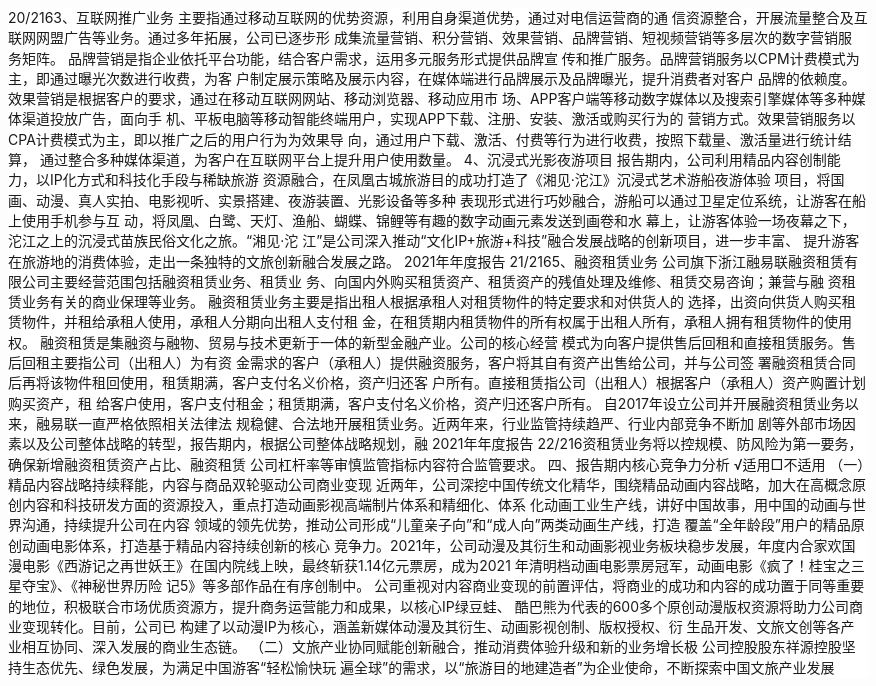 20/2163、互联网推广业务
主要指通过移动互联网的优势资源，利用自身渠道优势，通过对电信运营商的通
信资源整合，开展流量整合及互联网网盟广告等业务。通过多年拓展，公司已逐步形
成集流量营销、积分营销、效果营销、品牌营销、短视频营销等多层次的数字营销服
务矩阵。
品牌营销是指企业依托平台功能，结合客户需求，运用多元服务形式提供品牌宣
传和推广服务。品牌营销服务以CPM计费模式为主，即通过曝光次数进行收费，为客
户制定展示策略及展示内容，在媒体端进行品牌展示及品牌曝光，提升消费者对客户
品牌的依赖度。
效果营销是根据客户的要求，通过在移动互联网网站、移动浏览器、移动应用市
场、APP客户端等移动数字媒体以及搜索引擎媒体等多种媒体渠道投放广告，面向手
机、平板电脑等移动智能终端用户，实现APP下载、注册、安装、激活或购买行为的
营销方式。效果营销服务以CPA计费模式为主，即以推广之后的用户行为为效果导
向，通过用户下载、激活、付费等行为进行收费，按照下载量、激活量进行统计结算，
通过整合多种媒体渠道，为客户在互联网平台上提升用户使用数量。
4、沉浸式光影夜游项目
报告期内，公司利用精品内容创制能力，以IP化方式和科技化手段与稀缺旅游
资源融合，在凤凰古城旅游目的成功打造了《湘见·沱江》沉浸式艺术游船夜游体验
项目，将国画、动漫、真人实拍、电影视听、实景搭建、夜游装置、光影设备等多种
表现形式进行巧妙融合，游船可以通过卫星定位系统，让游客在船上使用手机参与互
动，将凤凰、白鹭、天灯、渔船、蝴蝶、锦鲤等有趣的数字动画元素发送到画卷和水
幕上，让游客体验一场夜幕之下，沱江之上的沉浸式苗族民俗文化之旅。“湘见·沱
江”是公司深入推动“文化IP+旅游+科技”融合发展战略的创新项目，进一步丰富、
提升游客在旅游地的消费体验，走出一条独特的文旅创新融合发展之路。
2021年年度报告
21/2165、融资租赁业务
公司旗下浙江融易联融资租赁有限公司主要经营范围包括融资租赁业务、租赁业
务、向国内外购买租赁资产、租赁资产的残值处理及维修、租赁交易咨询；兼营与融
资租赁业务有关的商业保理等业务。
融资租赁业务主要是指出租人根据承租人对租赁物件的特定要求和对供货人的
选择，出资向供货人购买租赁物件，并租给承租人使用，承租人分期向出租人支付租
金，在租赁期内租赁物件的所有权属于出租人所有，承租人拥有租赁物件的使用权。
融资租赁是集融资与融物、贸易与技术更新于一体的新型金融产业。公司的核心经营
模式为向客户提供售后回租和直接租赁服务。售后回租主要指公司（出租人）为有资
金需求的客户（承租人）提供融资服务，客户将其自有资产出售给公司，并与公司签
署融资租赁合同后再将该物件租回使用，租赁期满，客户支付名义价格，资产归还客
户所有。直接租赁指公司（出租人）根据客户（承租人）资产购置计划购买资产，租
给客户使用，客户支付租金；租赁期满，客户支付名义价格，资产归还客户所有。
自2017年设立公司并开展融资租赁业务以来，融易联一直严格依照相关法律法
规稳健、合法地开展租赁业务。近两年来，行业监管持续趋严、行业内部竞争不断加
剧等外部市场因素以及公司整体战略的转型，报告期内，根据公司整体战略规划，融
2021年年度报告
22/216资租赁业务将以控规模、防风险为第一要务，确保新增融资租赁资产占比、融资租赁
公司杠杆率等审慎监管指标内容符合监管要求。
四、报告期内核心竞争力分析
√适用□不适用
（一）精品内容战略持续释能，内容与商品双轮驱动公司商业变现
近两年，公司深挖中国传统文化精华，围绕精品动画内容战略，加大在高概念原
创内容和科技研发方面的资源投入，重点打造动画影视高端制片体系和精细化、体系
化动画工业生产线，讲好中国故事，用中国的动画与世界沟通，持续提升公司在内容
领域的领先优势，推动公司形成“儿童亲子向”和“成人向”两类动画生产线，打造
覆盖“全年龄段”用户的精品原创动画电影体系，打造基于精品内容持续创新的核心
竞争力。2021年，公司动漫及其衍生和动画影视业务板块稳步发展，年度内合家欢国
漫电影《西游记之再世妖王》在国内院线上映，最终斩获1.14亿元票房，成为2021
年清明档动画电影票房冠军，动画电影《疯了！桂宝之三星夺宝》、《神秘世界历险
记5》等多部作品在有序创制中。
公司重视对内容商业变现的前置评估，将商业的成功和内容的成功置于同等重要
的地位，积极联合市场优质资源方，提升商务运营能力和成果，以核心IP绿豆蛙、
酷巴熊为代表的600多个原创动漫版权资源将助力公司商业变现转化。目前，公司已
构建了以动漫IP为核心，涵盖新媒体动漫及其衍生、动画影视创制、版权授权、衍
生品开发、文旅文创等各产业相互协同、深入发展的商业生态链。
（二）文旅产业协同赋能创新融合，推动消费体验升级和新的业务增长极
公司控股股东祥源控股坚持生态优先、绿色发展，为满足中国游客“轻松愉快玩
遍全球”的需求，以“旅游目的地建造者”为企业使命，不断探索中国文旅产业发展